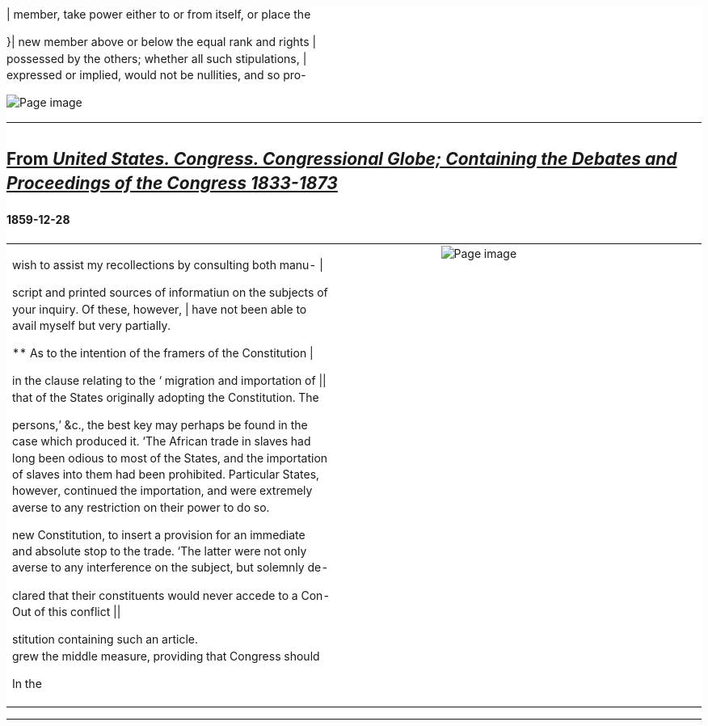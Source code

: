 | member, take power either to or from itself, or place the  
  
}| new member above or below the equal rank and rights |  
possessed by the others; whether all such stipulations, |  
expressed or implied, would not be nullities, and so pro- 
</td><td style="width: 50%; max-height: 75%; margin: auto; display: block;">
<img alt="Page image" src="https://iiif.archive.org/image/iiif/2/sim_united-states-congress-congressional-globe_1859-12-28_16%2Fsim_united-states-congress-congressional-globe_1859-12-28_16_jp2.zip%2Fsim_united-states-congress-congressional-globe_1859-12-28_16_jp2%2Fsim_united-states-congress-congressional-globe_1859-12-28_16_0008.jp2/pct:34.175257731958766,6.02455871066769,55.670103092783506,26.227935533384496/600,/0/default.jpg"/>
</td>
</tr></table>

---

## [From _United States. Congress. Congressional Globe; Containing the Debates and Proceedings of the Congress 1833-1873_](https://archive.org/details/sim_united-states-congress-congressional-globe_1859-12-28_16/page/n8/mode/1up?view=theater)

#### 1859-12-28

<table style="width: 100%;"><tr><td style="width: 50%">

  
  
wish to assist my recollections by consulting both manu- |  
  
script and printed sources of informatiun on the subjects of  
your inquiry. Of these, however, | have not been able to  
avail myself but very partially.  
  
** As to the intention of the framers of the Constitution |  
  
in the clause relating to the ‘ migration and importation of || that of the States originally adopting the Constitution. The  
  
persons,’ &amp;c., the best key may perhaps be found in the  
case which produced it. ‘The African trade in slaves had  
long been odious to most of the States, and the importation  
of slaves into them had been prohibited. Particular States,  
however, continued the importation, and were extremely  
averse to any restriction on their power to do so.  
  
new Constitution, to insert a provision for an immediate  
and absolute stop to the trade. ‘The latter were not only  
averse to any interference on the subject, but solemnly de-  
  
clared that their constituents would never accede to a Con-  
Out of this conflict ||  
  
stitution containing such an article.  
grew the middle measure, providing that Congress should  
  
In the 
</td><td style="width: 50%; max-height: 75%; margin: auto; display: block;">
<img alt="Page image" src="https://iiif.archive.org/image/iiif/2/sim_united-states-congress-congressional-globe_1859-12-28_16%2Fsim_united-states-congress-congressional-globe_1859-12-28_16_jp2.zip%2Fsim_united-states-congress-congressional-globe_1859-12-28_16_jp2%2Fsim_united-states-congress-congressional-globe_1859-12-28_16_0008.jp2/pct:9.716494845360824,32.540291634689176,53.29896907216495,13.23867996930161/600,/0/default.jpg"/>
</td>
</tr></table>

---